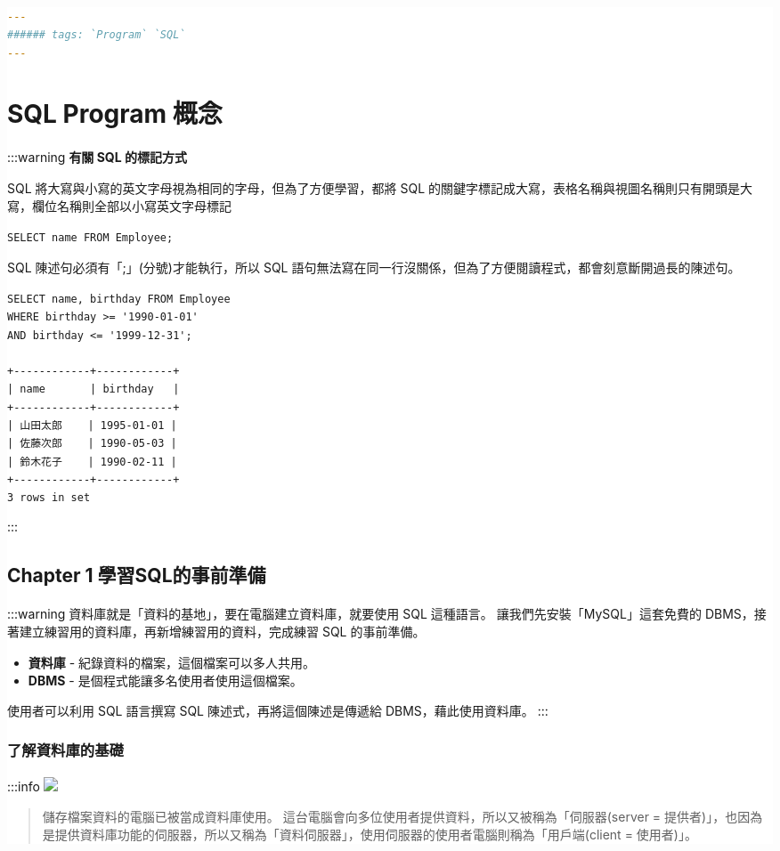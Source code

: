 ```yaml
---
###### tags: `Program` `SQL`
---
```

SQL Program 概念
===

:::warning
**有關 SQL 的標記方式**

SQL 將大寫與小寫的英文字母視為相同的字母，但為了方便學習，都將 SQL 的關鍵字標記成大寫，表格名稱與視圖名稱則只有開頭是大寫，欄位名稱則全部以小寫英文字母標記

```sql!
SELECT name FROM Employee;
```

SQL 陳述句必須有「;」(分號)才能執行，所以 SQL 語句無法寫在同一行沒關係，但為了方便閱讀程式，都會刻意斷開過長的陳述句。

```sql!
SELECT name, birthday FROM Employee
WHERE birthday >= '1990-01-01'
AND birthday <= '1999-12-31';

+------------+------------+
| name       | birthday   |
+------------+------------+
| 山田太郎    | 1995-01-01 |
| 佐藤次郎    | 1990-05-03 |
| 鈴木花子    | 1990-02-11 |
+------------+------------+
3 rows in set
```
:::

## Chapter 1 學習SQL的事前準備

:::warning
資料庫就是「資料的基地」，要在電腦建立資料庫，就要使用 SQL 這種語言。
讓我們先安裝「MySQL」這套免費的 DBMS，接著建立練習用的資料庫，再新增練習用的資料，完成練習 SQL 的事前準備。

* **資料庫** - 紀錄資料的檔案，這個檔案可以多人共用。
* **DBMS** - 是個程式能讓多名使用者使用這個檔案。

使用者可以利用 SQL 語言撰寫 SQL 陳述式，再將這個陳述是傳遞給 DBMS，藉此使用資料庫。
:::

### 了解資料庫的基礎
:::info
![](https://i.imgur.com/V3dRfeA.png)

> 儲存檔案資料的電腦已被當成資料庫使用。
> 這台電腦會向多位使用者提供資料，所以又被稱為「伺服器(server = 提供者)」，也因為是提供資料庫功能的伺服器，所以又稱為「資料伺服器」，使用伺服器的使用者電腦則稱為「用戶端(client = 使用者)」。
